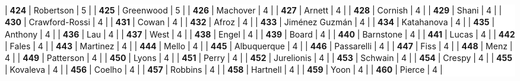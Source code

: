 | **424** | Robertson                | 5                    |
| **425** | Greenwood                | 5                    |
| **426** | Machover                 | 4                    |
| **427** | Arnett                   | 4                    |
| **428** | Cornish                  | 4                    |
| **429** | Shani                    | 4                    |
| **430** | Crawford-Rossi           | 4                    |
| **431** | Cowan                    | 4                    |
| **432** | Afroz                    | 4                    |
| **433** | Jiménez Guzmán           | 4                    |
| **434** | Katahanova               | 4                    |
| **435** | Anthony                  | 4                    |
| **436** | Lau                      | 4                    |
| **437** | West                     | 4                    |
| **438** | Engel                    | 4                    |
| **439** | Board                    | 4                    |
| **440** | Barnstone                | 4                    |
| **441** | Lucas                    | 4                    |
| **442** | Fales                    | 4                    |
| **443** | Martinez                 | 4                    |
| **444** | Mello                    | 4                    |
| **445** | Albuquerque              | 4                    |
| **446** | Passarelli               | 4                    |
| **447** | Fiss                     | 4                    |
| **448** | Menz                     | 4                    |
| **449** | Patterson                | 4                    |
| **450** | Lyons                    | 4                    |
| **451** | Perry                    | 4                    |
| **452** | Jurelionis               | 4                    |
| **453** | Schwain                  | 4                    |
| **454** | Crespy                   | 4                    |
| **455** | Kovaleva                 | 4                    |
| **456** | Coelho                   | 4                    |
| **457** | Robbins                  | 4                    |
| **458** | Hartnell                 | 4                    |
| **459** | Yoon                     | 4                    |
| **460** | Pierce                   | 4                    |
